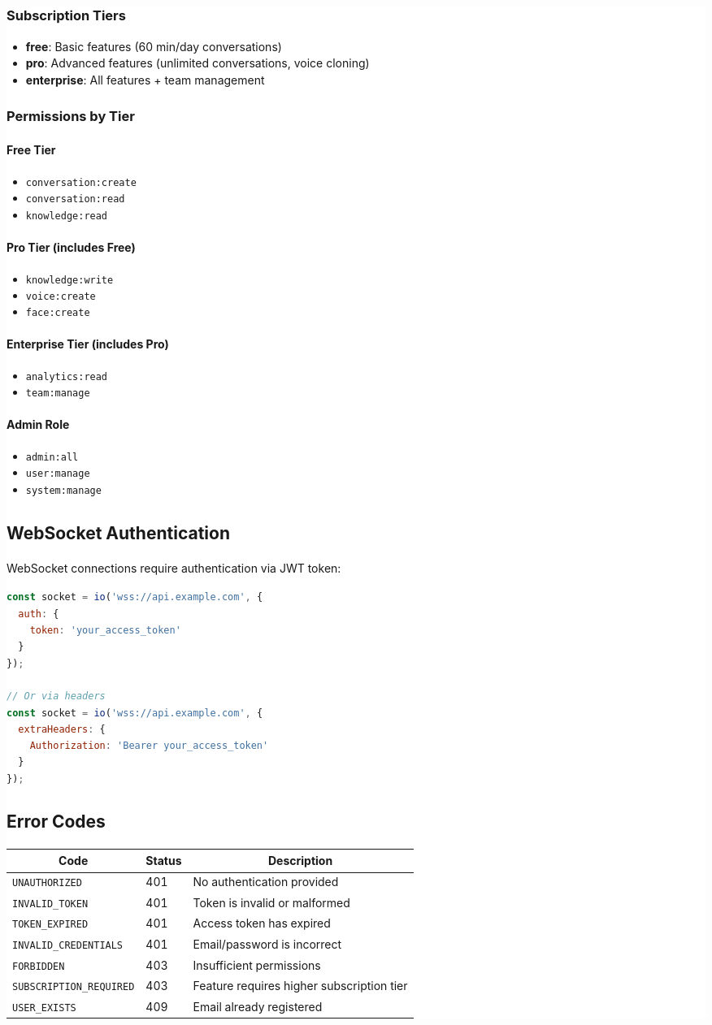 ### Subscription Tiers
- **free**: Basic features (60 min/day conversations)
- **pro**: Advanced features (unlimited conversations, voice cloning)
- **enterprise**: All features + team management

### Permissions by Tier

#### Free Tier
- `conversation:create`
- `conversation:read`
- `knowledge:read`

#### Pro Tier (includes Free)
- `knowledge:write`
- `voice:create`
- `face:create`

#### Enterprise Tier (includes Pro)
- `analytics:read`
- `team:manage`

#### Admin Role
- `admin:all`
- `user:manage`
- `system:manage`

## WebSocket Authentication

WebSocket connections require authentication via JWT token:

```javascript
const socket = io('wss://api.example.com', {
  auth: {
    token: 'your_access_token'
  }
});

// Or via headers
const socket = io('wss://api.example.com', {
  extraHeaders: {
    Authorization: 'Bearer your_access_token'
  }
});
```

## Error Codes

| Code | Status | Description |
|------|--------|-------------|
| `UNAUTHORIZED` | 401 | No authentication provided |
| `INVALID_TOKEN` | 401 | Token is invalid or malformed |
| `TOKEN_EXPIRED` | 401 | Access token has expired |
| `INVALID_CREDENTIALS` | 401 | Email/password is incorrect |
| `FORBIDDEN` | 403 | Insufficient permissions |
| `SUBSCRIPTION_REQUIRED` | 403 | Feature requires higher subscription tier |
| `USER_EXISTS` | 409 | Email already registered |
